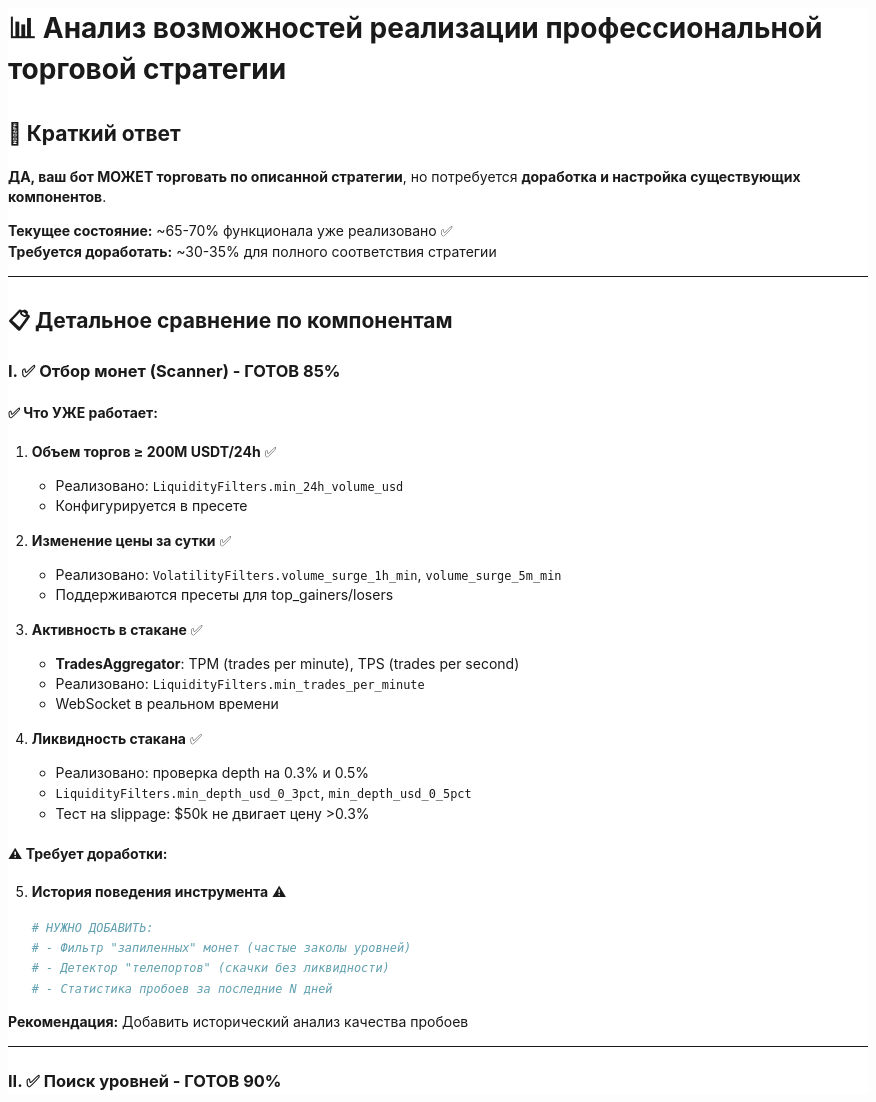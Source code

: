 # 📊 Анализ возможностей реализации профессиональной торговой стратегии

## 🎯 Краткий ответ

**ДА, ваш бот МОЖЕТ торговать по описанной стратегии**, но потребуется **доработка и настройка существующих компонентов**. 

**Текущее состояние:** ~65-70% функционала уже реализовано ✅  
**Требуется доработать:** ~30-35% для полного соответствия стратегии

---

## 📋 Детальное сравнение по компонентам

### I. ✅ Отбор монет (Scanner) - **ГОТОВ 85%**

#### ✅ Что УЖЕ работает:

1. **Объем торгов ≥ 200M USDT/24h** ✅
   - Реализовано: `LiquidityFilters.min_24h_volume_usd`
   - Конфигурируется в пресете

2. **Изменение цены за сутки** ✅
   - Реализовано: `VolatilityFilters.volume_surge_1h_min`, `volume_surge_5m_min`
   - Поддерживаются пресеты для top_gainers/losers

3. **Активность в стакане** ✅
   - **TradesAggregator**: TPM (trades per minute), TPS (trades per second)
   - Реализовано: `LiquidityFilters.min_trades_per_minute`
   - WebSocket в реальном времени

4. **Ликвидность стакана** ✅
   - Реализовано: проверка depth на 0.3% и 0.5%
   - `LiquidityFilters.min_depth_usd_0_3pct`, `min_depth_usd_0_5pct`
   - Тест на slippage: $50k не двигает цену >0.3%

#### ⚠️ Требует доработки:

5. **История поведения инструмента** ⚠️
   ```python
   # НУЖНО ДОБАВИТЬ:
   # - Фильтр "запиленных" монет (частые заколы уровней)
   # - Детектор "телепортов" (скачки без ликвидности)
   # - Статистика пробоев за последние N дней
   ```

**Рекомендация:** Добавить исторический анализ качества пробоев

---

### II. ✅ Поиск уровней - **ГОТОВ 90%**
